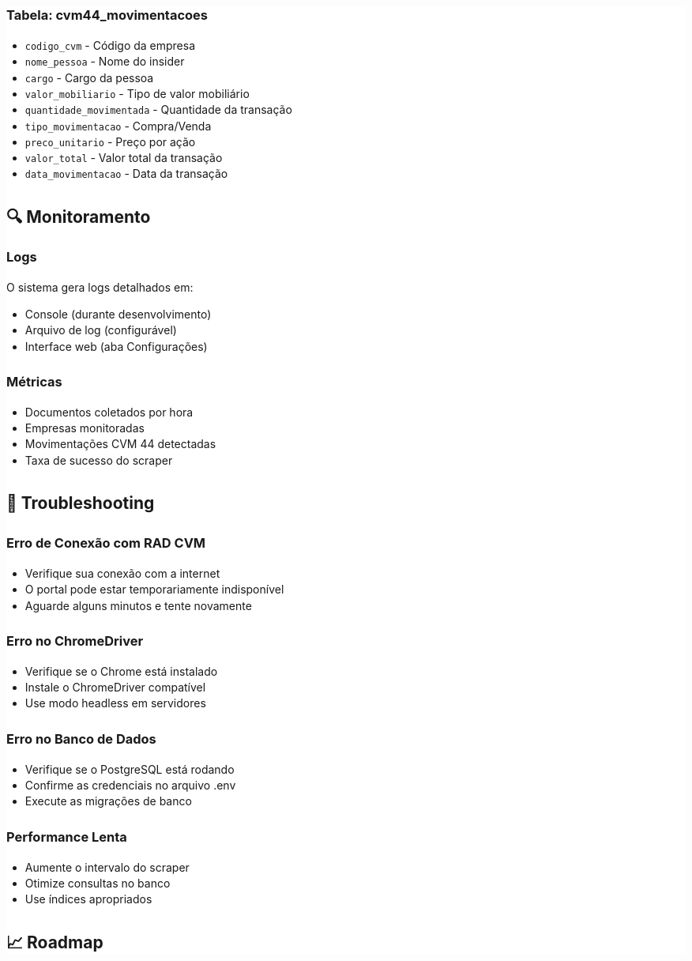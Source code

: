 ### Tabela: cvm44_movimentacoes
- `codigo_cvm` - Código da empresa
- `nome_pessoa` - Nome do insider
- `cargo` - Cargo da pessoa
- `valor_mobiliario` - Tipo de valor mobiliário
- `quantidade_movimentada` - Quantidade da transação
- `tipo_movimentacao` - Compra/Venda
- `preco_unitario` - Preço por ação
- `valor_total` - Valor total da transação
- `data_movimentacao` - Data da transação

## 🔍 Monitoramento

### Logs
O sistema gera logs detalhados em:
- Console (durante desenvolvimento)
- Arquivo de log (configurável)
- Interface web (aba Configurações)

### Métricas
- Documentos coletados por hora
- Empresas monitoradas
- Movimentações CVM 44 detectadas
- Taxa de sucesso do scraper

## 🚨 Troubleshooting

### Erro de Conexão com RAD CVM
- Verifique sua conexão com a internet
- O portal pode estar temporariamente indisponível
- Aguarde alguns minutos e tente novamente

### Erro no ChromeDriver
- Verifique se o Chrome está instalado
- Instale o ChromeDriver compatível
- Use modo headless em servidores

### Erro no Banco de Dados
- Verifique se o PostgreSQL está rodando
- Confirme as credenciais no arquivo .env
- Execute as migrações de banco

### Performance Lenta
- Aumente o intervalo do scraper
- Otimize consultas no banco
- Use índices apropriados

## 📈 Roadmap
